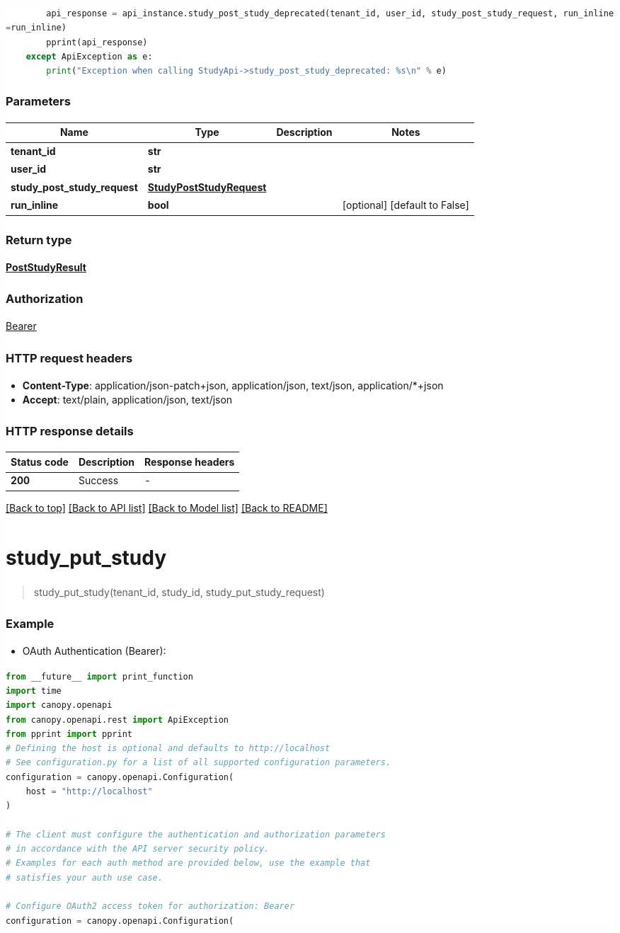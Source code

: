 ```python
        api_response = api_instance.study_post_study_deprecated(tenant_id, user_id, study_post_study_request, run_inline=run_inline)
        pprint(api_response)
    except ApiException as e:
        print("Exception when calling StudyApi->study_post_study_deprecated: %s\n" % e)
```

### Parameters

Name | Type | Description  | Notes
------------- | ------------- | ------------- | -------------
 **tenant_id** | **str**|  | 
 **user_id** | **str**|  | 
 **study_post_study_request** | [**StudyPostStudyRequest**](StudyPostStudyRequest.md)|  | 
 **run_inline** | **bool**|  | [optional] [default to False]

### Return type

[**PostStudyResult**](PostStudyResult.md)

### Authorization

[Bearer](../README.md#Bearer)

### HTTP request headers

 - **Content-Type**: application/json-patch+json, application/json, text/json, application/*+json
 - **Accept**: text/plain, application/json, text/json

### HTTP response details
| Status code | Description | Response headers |
|-------------|-------------|------------------|
**200** | Success |  -  |

[[Back to top]](#) [[Back to API list]](../README.md#documentation-for-api-endpoints) [[Back to Model list]](../README.md#documentation-for-models) [[Back to README]](../README.md)

# **study_put_study**
> study_put_study(tenant_id, study_id, study_put_study_request)



### Example

* OAuth Authentication (Bearer):
```python
from __future__ import print_function
import time
import canopy.openapi
from canopy.openapi.rest import ApiException
from pprint import pprint
# Defining the host is optional and defaults to http://localhost
# See configuration.py for a list of all supported configuration parameters.
configuration = canopy.openapi.Configuration(
    host = "http://localhost"
)

# The client must configure the authentication and authorization parameters
# in accordance with the API server security policy.
# Examples for each auth method are provided below, use the example that
# satisfies your auth use case.

# Configure OAuth2 access token for authorization: Bearer
configuration = canopy.openapi.Configuration(
```